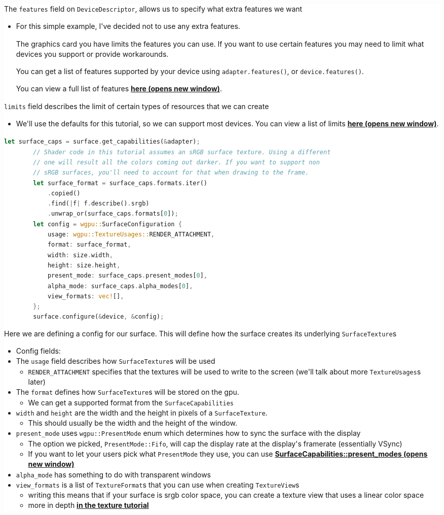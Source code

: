 The `features` field on `DeviceDescriptor`, allows us to specify what extra features we want

- For this simple example, I've decided not to use any extra features.
    
    The graphics card you have limits the features you can use. If you want to use certain features you may need to limit what devices you support or provide workarounds.
    
    You can get a list of features supported by your device using `adapter.features()`, or `device.features()`.
    
    You can view a full list of features **[here (opens new window)](https://docs.rs/wgpu/latest/wgpu/struct.Features.html)**.
    

`limits` field describes the limit of certain types of resources that we can create

- We'll use the defaults for this tutorial, so we can support most devices. You can view a list of limits **[here (opens new window)](https://docs.rs/wgpu/latest/wgpu/struct.Limits.html)**.

```rust
let surface_caps = surface.get_capabilities(&adapter);
        // Shader code in this tutorial assumes an sRGB surface texture. Using a different
        // one will result all the colors coming out darker. If you want to support non
        // sRGB surfaces, you'll need to account for that when drawing to the frame.
        let surface_format = surface_caps.formats.iter()
            .copied()
            .find(|f| f.describe().srgb)            
            .unwrap_or(surface_caps.formats[0]);
        let config = wgpu::SurfaceConfiguration {
            usage: wgpu::TextureUsages::RENDER_ATTACHMENT,
            format: surface_format,
            width: size.width,
            height: size.height,
            present_mode: surface_caps.present_modes[0],
            alpha_mode: surface_caps.alpha_modes[0],
            view_formats: vec![],
        };
        surface.configure(&device, &config);
```

Here we are defining a config for our surface. This will define how the surface creates its underlying `SurfaceTexture`s

- Config fields:
- The `usage` field describes how `SurfaceTexture`s will be used
    - `RENDER_ATTACHMENT` specifies that the textures will be used to write to the screen (we'll talk about more `TextureUsages`s later)
- The `format` defines how `SurfaceTexture`s will be stored on the gpu.
    - We can get a supported format from the `SurfaceCapabilities`
- `width` and `height` are the width and the height in pixels of a `SurfaceTexture`.
    - This should usually be the width and the height of the window.
- `present_mode` uses `wgpu::PresentMode` enum which determines how to sync the surface with the display
    - The option we picked, `PresentMode::Fifo`, will cap the display rate at the display's framerate (essentially VSync)
    - If you want to let your users pick what `PresentMode` they use, you can use **[SurfaceCapabilities::present_modes (opens new window)](https://docs.rs/wgpu/latest/wgpu/struct.SurfaceCapabilities.html#structfield.present_modes)**
- `alpha_mode` has something to do with transparent windows
- `view_formats` is a list of `TextureFormat`s that you can use when creating `TextureView`s
    - writing this means that if your surface is srgb color space, you can create a texture view that uses a linear color space
    - more in depth **[in the texture tutorial](https://sotrh.github.io/learn-wgpu/beginner/tutorial5-textures)**
    